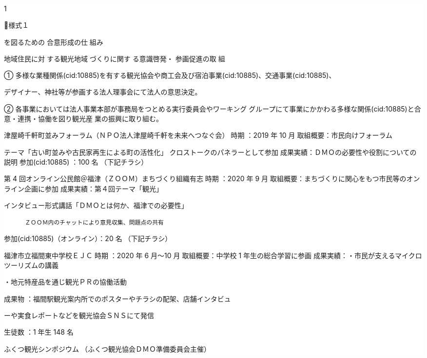 1

様式１

を図るための
合意形成の仕
組み

地域住民に対
する観光地域
づくりに関す
る意識啓発・
参画促進の取
組

①  多様な業種関係(cid:10885)を有する観光協会や商工会及び宿泊事業(cid:10885)、交通事業(cid:10885)、

デザイナー、神社等が参画する法人理事会にて法人の意思決定。

②  各事業においては法人事業本部が事務局をつとめる実行委員会やワーキング
グループにて事業にかかわる多様な関係(cid:10885)と合意・連携・協働を図り観光産
業の振興に取り組む。

津屋崎千軒町並みフォーラム（ＮＰＯ法人津屋崎千軒を未来へつなぐ会）
時期    ：2019 年 10 月
取組概要：市民向けフォーラム

テーマ「古い町並みや古民家再生による町の活性化」
クロストークのパネラーとして参加
成果実績：ＤＭＯの必要性や役割についての説明
参加(cid:10885)  ：100 名
（下記チラシ）

第 4 回オンライン公民館＠福津（ＺＯＯＭ）まちづくり組織有志
時期    ：2020 年 9 月
取組概要：まちづくりに関心をもつ市民等のオンライン企画に参加
成果実績：第４回テーマ「観光」

インタビュー形式講話「ＤＭＯとは何か、福津での必要性」

          ＺＯＯＭ内のチャットにより意見収集、問題点の共有
参加(cid:10885)（オンライン）：20 名
（下記チラシ）

福津市立福間東中学校ＥＪＣ
時期    ：2020 年 6 月～10 月
取組概要：中学校 1 年生の総合学習に参画
成果実績：・市民が支えるマイクロツーリズムの講義

・地元特産品を通じ観光ＰＲの協働活動

成果物  ：福間駅観光案内所でのポスターやチラシの配架、店舗インタビュ

ーや実食レポートなどを観光協会ＳＮＳにて発信

生徒数  ：1 年生 148 名

ふくつ観光シンポジウム  （ふくつ観光協会ＤＭＯ準備委員会主催）
